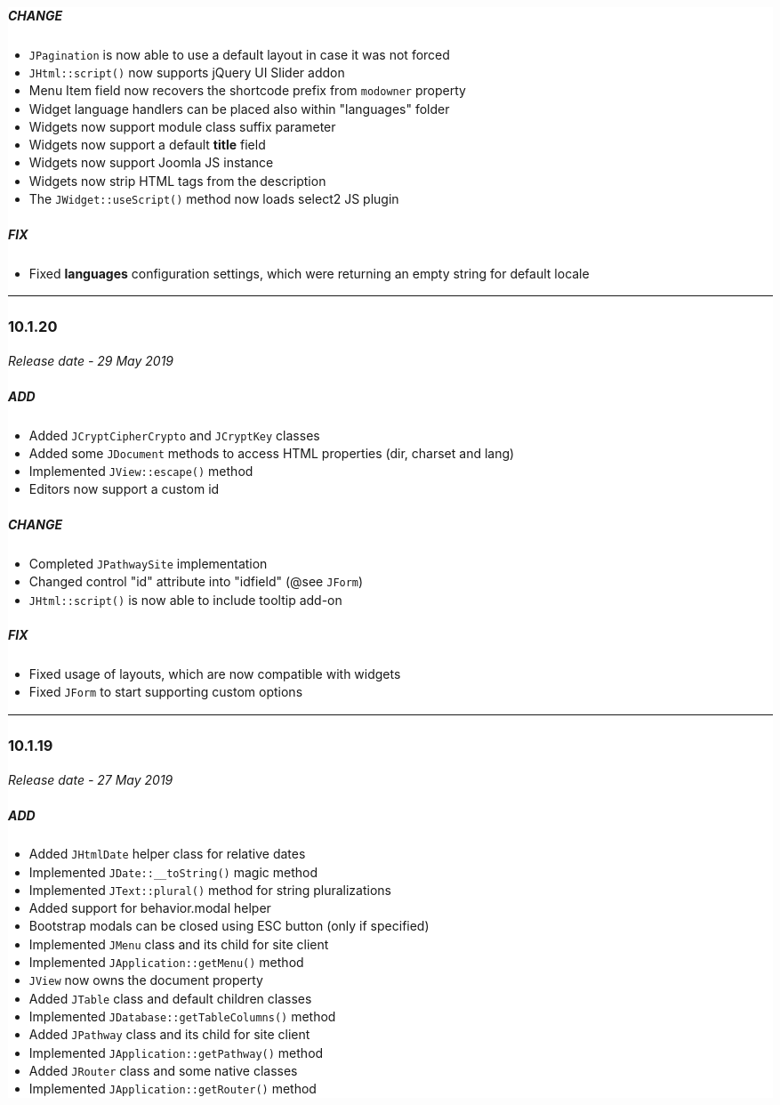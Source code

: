 ##### CHANGE

* `JPagination` is now able to use a default layout in case it was not forced
* `JHtml::script()` now supports jQuery UI Slider addon
* Menu Item field now recovers the shortcode prefix from `modowner` property
* Widget language handlers can be placed also within "languages" folder
* Widgets now support module class suffix parameter
* Widgets now support a default **title** field
* Widgets now support Joomla JS instance
* Widgets now strip HTML tags from the description
* The `JWidget::useScript()` method now loads select2 JS plugin

##### FIX

* Fixed **languages** configuration settings, which were returning an empty string for default locale

---

### 10.1.20

*Release date - 29 May 2019*

##### ADD

* Added `JCryptCipherCrypto` and `JCryptKey` classes
* Added some `JDocument` methods to access HTML properties (dir, charset and lang)
* Implemented `JView::escape()` method
* Editors now support a custom id

##### CHANGE

* Completed `JPathwaySite` implementation
* Changed control "id" attribute into "idfield" (@see `JForm`)
* `JHtml::script()` is now able to include tooltip add-on

##### FIX

* Fixed usage of layouts, which are now compatible with widgets
* Fixed `JForm` to start supporting custom options

---

### 10.1.19

*Release date - 27 May 2019*

##### ADD

* Added `JHtmlDate` helper class for relative dates
* Implemented `JDate::__toString()` magic method
* Implemented `JText::plural()` method for string pluralizations
* Added support for behavior.modal helper
* Bootstrap modals can be closed using ESC button (only if specified)
* Implemented `JMenu` class and its child for site client
* Implemented `JApplication::getMenu()` method
* `JView` now owns the document property 
* Added `JTable` class and default children classes
* Implemented `JDatabase::getTableColumns()` method
* Added `JPathway` class and its child for site client
* Implemented `JApplication::getPathway()` method
* Added `JRouter` class and some native classes
* Implemented `JApplication::getRouter()` method
